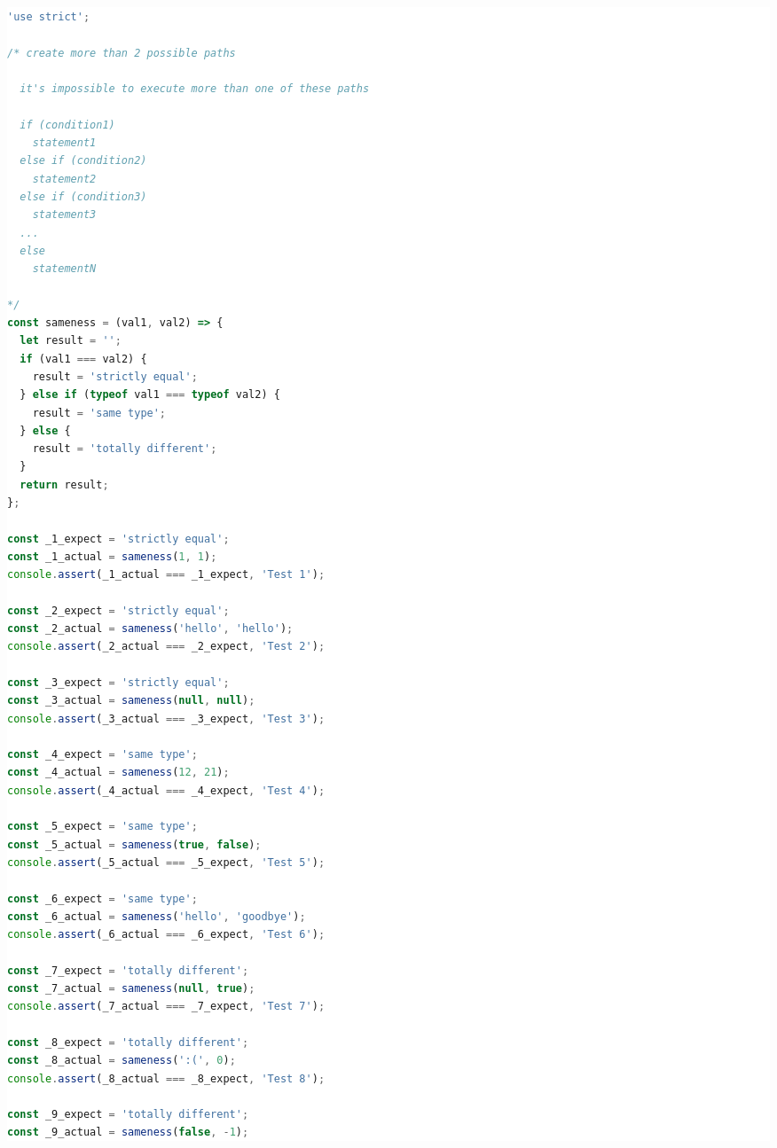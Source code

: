 ```js
'use strict';

/* create more than 2 possible paths

  it's impossible to execute more than one of these paths

  if (condition1)
    statement1
  else if (condition2)
    statement2
  else if (condition3)
    statement3
  ...
  else
    statementN

*/
const sameness = (val1, val2) => {
  let result = '';
  if (val1 === val2) {
    result = 'strictly equal';
  } else if (typeof val1 === typeof val2) {
    result = 'same type';
  } else {
    result = 'totally different';
  }
  return result;
};

const _1_expect = 'strictly equal';
const _1_actual = sameness(1, 1);
console.assert(_1_actual === _1_expect, 'Test 1');

const _2_expect = 'strictly equal';
const _2_actual = sameness('hello', 'hello');
console.assert(_2_actual === _2_expect, 'Test 2');

const _3_expect = 'strictly equal';
const _3_actual = sameness(null, null);
console.assert(_3_actual === _3_expect, 'Test 3');

const _4_expect = 'same type';
const _4_actual = sameness(12, 21);
console.assert(_4_actual === _4_expect, 'Test 4');

const _5_expect = 'same type';
const _5_actual = sameness(true, false);
console.assert(_5_actual === _5_expect, 'Test 5');

const _6_expect = 'same type';
const _6_actual = sameness('hello', 'goodbye');
console.assert(_6_actual === _6_expect, 'Test 6');

const _7_expect = 'totally different';
const _7_actual = sameness(null, true);
console.assert(_7_actual === _7_expect, 'Test 7');

const _8_expect = 'totally different';
const _8_actual = sameness(':(', 0);
console.assert(_8_actual === _8_expect, 'Test 8');

const _9_expect = 'totally different';
const _9_actual = sameness(false, -1);
```
